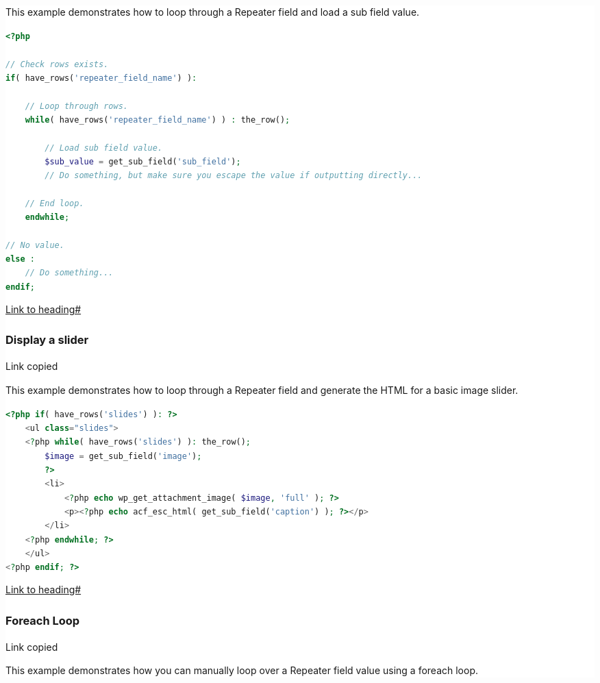 This example demonstrates how to loop through a Repeater field and load a sub field value.

```php
<?php

// Check rows exists.
if( have_rows('repeater_field_name') ):

    // Loop through rows.
    while( have_rows('repeater_field_name') ) : the_row();

        // Load sub field value.
        $sub_value = get_sub_field('sub_field');
        // Do something, but make sure you escape the value if outputting directly...

    // End loop.
    endwhile;

// No value.
else :
    // Do something...
endif;
```

[Link to heading#](https://www.advancedcustomfields.com/resources/repeater/#display-slider)

### Display a slider

Link copied

This example demonstrates how to loop through a Repeater field and generate the HTML for a basic image slider.

```php
<?php if( have_rows('slides') ): ?>
    <ul class="slides">
    <?php while( have_rows('slides') ): the_row();
        $image = get_sub_field('image');
        ?>
        <li>
            <?php echo wp_get_attachment_image( $image, 'full' ); ?>
            <p><?php echo acf_esc_html( get_sub_field('caption') ); ?></p>
        </li>
    <?php endwhile; ?>
    </ul>
<?php endif; ?>
```

[Link to heading#](https://www.advancedcustomfields.com/resources/repeater/#foreach-loop)

### Foreach Loop

Link copied

This example demonstrates how you can manually loop over a Repeater field value using a foreach loop.
